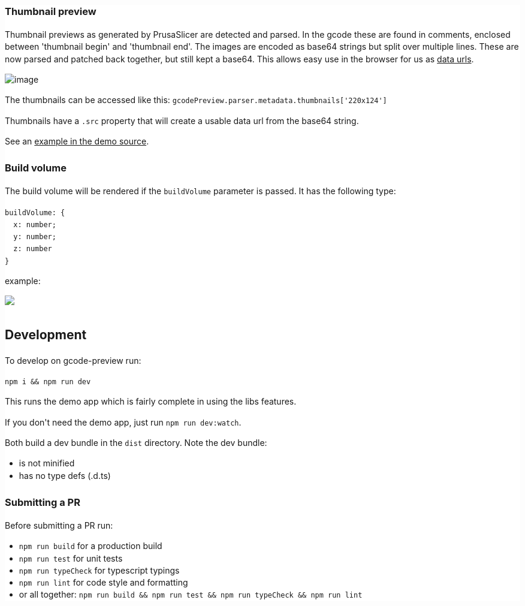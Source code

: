 ### Thumbnail preview
Thumbnail previews as generated by PrusaSlicer are detected and parsed. In the gcode these are found in comments, enclosed between 'thumbnail begin' and 'thumbnail end'. The images are encoded as base64 strings but split over multiple lines. These are now parsed and patched back together, but still kept a base64. This allows easy use in the browser for us as [data urls](https://developer.mozilla.org/en-US/docs/Web/HTTP/Basics_of_HTTP/Data_URIs).

![image](https://user-images.githubusercontent.com/461650/133330840-d11e4681-e265-45d0-b1d9-633ef285d972.png)

The thumbnails can be accessed like this: 
`gcodePreview.parser.metadata.thumbnails['220x124']`

Thumbnails have a `.src` property that will create a usable data url from the base64 string.

See an [example in the demo source](https://github.com/remcoder/gcode-preview/blob/v2.5.0/demo/demo.js#L190-L204).

### Build volume
The build volume will be rendered if the `buildVolume` parameter is passed. It has the following type: 
```
buildVolume: { 
  x: number; 
  y: number; 
  z: number
}
```

example:

<img src='https://user-images.githubusercontent.com/461650/103179898-c014a100-4890-11eb-8a25-13415c26f0f4.png' width=200>

## Development
To develop on gcode-preview run:

`npm i && npm run dev`

This runs the demo app which is fairly complete in using the libs features.

If you don't need the demo app, just run `npm run dev:watch`.

Both build a dev bundle in the `dist` directory.
Note the dev bundle:
 - is not minified
 - has no type defs (.d.ts)

### Submitting a PR
Before submitting a PR run:
- `npm run build` for a production build
- `npm run test` for unit tests
- `npm run typeCheck` for typescript typings
- `npm run lint` for code style and formatting
- or all together: `npm run build && npm run test && npm run typeCheck && npm run lint`
